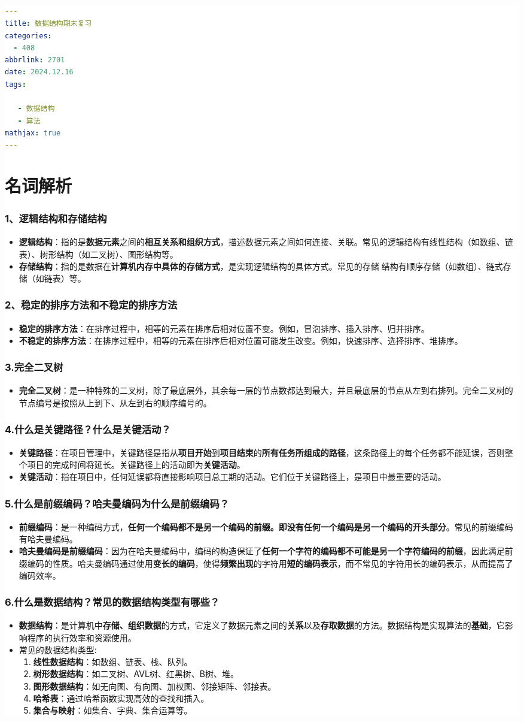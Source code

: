 ```yaml
---
title: 数据结构期末复习
categories:
  - 408
abbrlink: 2701
date: 2024.12.16
tags: 

   - 数据结构
   - 算法
mathjax: true
---
```


# 名词解析

### 1、逻辑结构和存储结构

- **逻辑结构**：指的是**数据元素**之间的**相互关系和组织方式**，描述数据元素之间如何连接、关联。常见的逻辑结构有线性结构（如数组、链表）、树形结构（如二叉树）、图形结构等。
- **存储结构**：指的是数据在**计算机内存中具体的存储方式**，是实现逻辑结构的具体方式。常见的存储 结构有顺序存储（如数组）、链式存储（如链表）等。

### 2、稳定的排序方法和不稳定的排序方法

- **稳定的排序方法**：在排序过程中，相等的元素在排序后相对位置不变。例如，冒泡排序、插入排序、归并排序。
- **不稳定的排序方法**：在排序过程中，相等的元素在排序后相对位置可能发生改变。例如，快速排序、选择排序、堆排序。

### 3.完全二叉树

- **完全二叉树**：是一种特殊的二叉树，除了最底层外，其余每一层的节点数都达到最大，并且最底层的节点从左到右排列。完全二叉树的节点编号是按照从上到下、从左到右的顺序编号的。

### 4.什么是关键路径？什么是关键活动？

- **关键路径**：在项目管理中，关键路径是指从**项目开始**到**项目结束**的**所有任务所组成的路径**，这条路径上的每个任务都不能延误，否则整个项目的完成时间将延长。关键路径上的活动即为**关键活动**。
- **关键活动**：指在项目中，任何延误都将直接影响项目总工期的活动。它们位于关键路径上，是项目中最重要的活动。

### 5.什么是前缀编码？哈夫曼编码为什么是前缀编码？

- **前缀编码**：是一种编码方式，**任何一个编码都不是另一个编码的前缀。即没有任何一个编码是另一个编码的开头部分**。常见的前缀编码有哈夫曼编码。
- **哈夫曼编码是前缀编码**：因为在哈夫曼编码中，编码的构造保证了**任何一个字符的编码都不可能是另一个字符编码的前缀**，因此满足前缀编码的性质。哈夫曼编码通过使用**变长的编码**，使得**频繁出现**的字符用**短的编码表示**，而不常见的字符用长的编码表示，从而提高了编码效率。

### 6.什么是数据结构？常见的数据结构类型有哪些？

- **数据结构**：是计算机中**存储、组织数据**的方式，它定义了数据元素之间的**关系**以及**存取数据**的方法。数据结构是实现算法的**基础**，它影响程序的执行效率和资源使用。
- 常见的数据结构类型:
  1. **线性数据结构**：如数组、链表、栈、队列。
  2. **树形数据结构**：如二叉树、AVL树、红黑树、B树、堆。
  3. **图形数据结构**：如无向图、有向图、加权图、邻接矩阵、邻接表。
  4. **哈希表**：通过哈希函数实现高效的查找和插入。
  5. **集合与映射**：如集合、字典、集合运算等。
